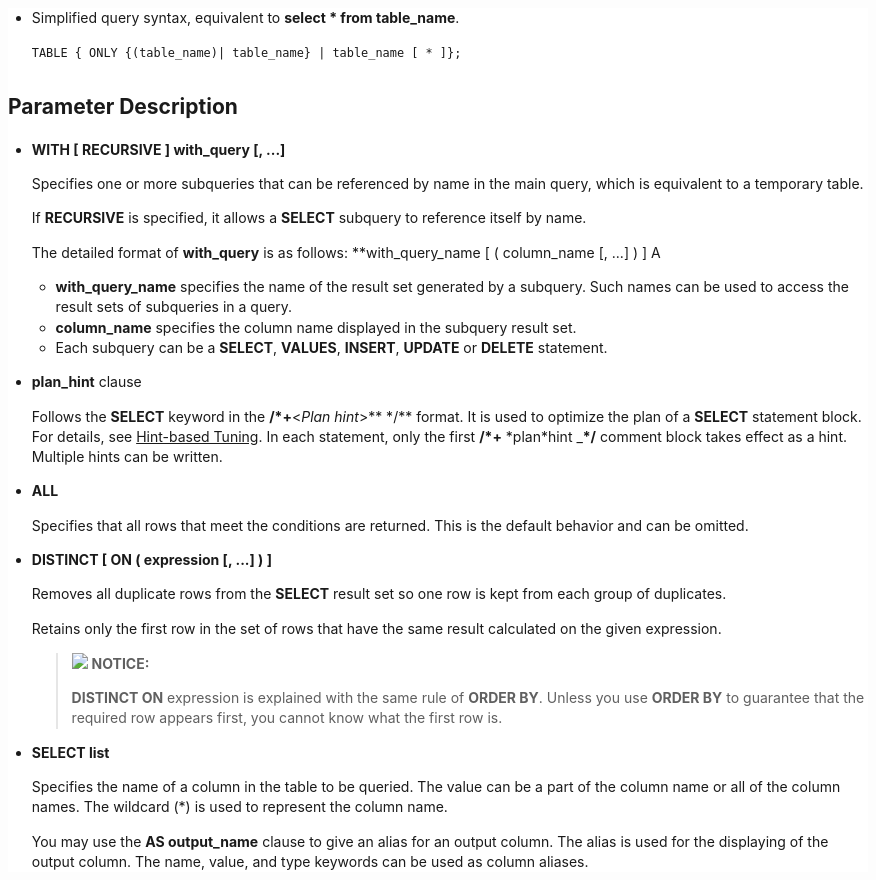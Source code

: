 -   Simplified query syntax, equivalent to  **select \* from table\_name**.

    ```
    TABLE { ONLY {(table_name)| table_name} | table_name [ * ]};
    ```


## Parameter Description<a name="en-us_topic_0283136463_en-us_topic_0237122184_en-us_topic_0059777449_sa812f65b8e8c4c638ec7840697222ddc"></a>

- **WITH \[ RECURSIVE \] with\_query \[, ...\]**

  Specifies one or more subqueries that can be referenced by name in the main query, which is equivalent to a temporary table.

  If  **RECURSIVE**  is specified, it allows a  **SELECT**  subquery to reference itself by name.

  The detailed format of  **with\_query**  is as follows:  **with\_query\_name \[ \( column\_name \[, ...\] \) \] A

  -   **with\_query\_name**  specifies the name of the result set generated by a subquery. Such names can be used to access the result sets of subqueries in a query.
  -   **column\_name**  specifies the column name displayed in the subquery result set.
  -   Each subquery can be a  **SELECT**,  **VALUES**,  **INSERT**,  **UPDATE**  or  **DELETE**  statement.


-   **plan\_hint**  clause

    Follows the  **SELECT**  keyword in the  **/\*+**<*Plan hint*\>** \*/**  format. It is used to optimize the plan of a  **SELECT**  statement block. For details, see  [Hint-based Tuning](../PerformanceTuningGuide/hint-based-tuning.md). In each statement, only the first  **/\*+** *plan\*hint _**\*/**  comment block takes effect as a hint. Multiple hints can be written.

-   **ALL**

    Specifies that all rows that meet the conditions are returned. This is the default behavior and can be omitted.

-   **DISTINCT \[ ON \( expression \[, ...\] \) \]**

    Removes all duplicate rows from the  **SELECT**  result set so one row is kept from each group of duplicates.

    Retains only the first row in the set of rows that have the same result calculated on the given expression.

    >![](public_sys-resources/icon-notice.gif) **NOTICE:** 
    >
    >**DISTINCT ON**  expression is explained with the same rule of  **ORDER BY**. Unless you use  **ORDER BY**  to guarantee that the required row appears first, you cannot know what the first row is.

-   **SELECT list**

    Specifies the name of a column in the table to be queried. The value can be a part of the column name or all of the column names. The wildcard \(\*\) is used to represent the column name.

    You may use the  **AS output\_name**  clause to give an alias for an output column. The alias is used for the displaying of the output column. The name, value, and type keywords can be used as column aliases.
